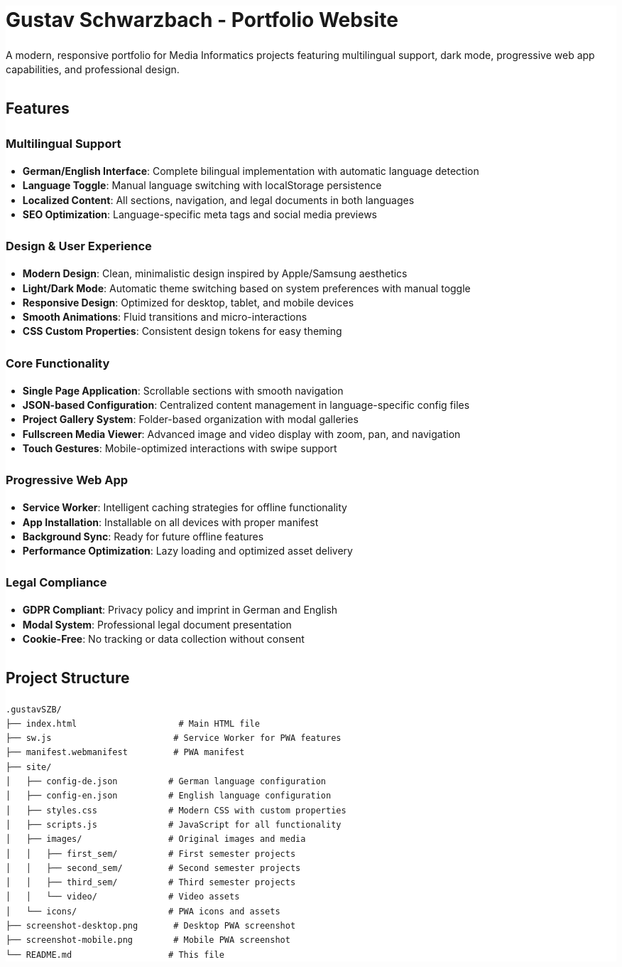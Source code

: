 # Gustav Schwarzbach - Portfolio Website

A modern, responsive portfolio for Media Informatics projects featuring multilingual support, dark mode, progressive web app capabilities, and professional design.

## Features

### Multilingual Support
- **German/English Interface**: Complete bilingual implementation with automatic language detection
- **Language Toggle**: Manual language switching with localStorage persistence
- **Localized Content**: All sections, navigation, and legal documents in both languages
- **SEO Optimization**: Language-specific meta tags and social media previews

### Design & User Experience
- **Modern Design**: Clean, minimalistic design inspired by Apple/Samsung aesthetics
- **Light/Dark Mode**: Automatic theme switching based on system preferences with manual toggle
- **Responsive Design**: Optimized for desktop, tablet, and mobile devices
- **Smooth Animations**: Fluid transitions and micro-interactions
- **CSS Custom Properties**: Consistent design tokens for easy theming

### Core Functionality
- **Single Page Application**: Scrollable sections with smooth navigation
- **JSON-based Configuration**: Centralized content management in language-specific config files
- **Project Gallery System**: Folder-based organization with modal galleries
- **Fullscreen Media Viewer**: Advanced image and video display with zoom, pan, and navigation
- **Touch Gestures**: Mobile-optimized interactions with swipe support

### Progressive Web App
- **Service Worker**: Intelligent caching strategies for offline functionality
- **App Installation**: Installable on all devices with proper manifest
- **Background Sync**: Ready for future offline features
- **Performance Optimization**: Lazy loading and optimized asset delivery

### Legal Compliance
- **GDPR Compliant**: Privacy policy and imprint in German and English
- **Modal System**: Professional legal document presentation
- **Cookie-Free**: No tracking or data collection without consent

## Project Structure

```
.gustavSZB/
├── index.html                    # Main HTML file
├── sw.js                        # Service Worker for PWA features
├── manifest.webmanifest         # PWA manifest
├── site/
│   ├── config-de.json          # German language configuration
│   ├── config-en.json          # English language configuration
│   ├── styles.css              # Modern CSS with custom properties
│   ├── scripts.js              # JavaScript for all functionality
│   ├── images/                 # Original images and media
│   │   ├── first_sem/          # First semester projects
│   │   ├── second_sem/         # Second semester projects
│   │   ├── third_sem/          # Third semester projects
│   │   └── video/              # Video assets
│   └── icons/                  # PWA icons and assets
├── screenshot-desktop.png       # Desktop PWA screenshot
├── screenshot-mobile.png        # Mobile PWA screenshot
└── README.md                   # This file
```
